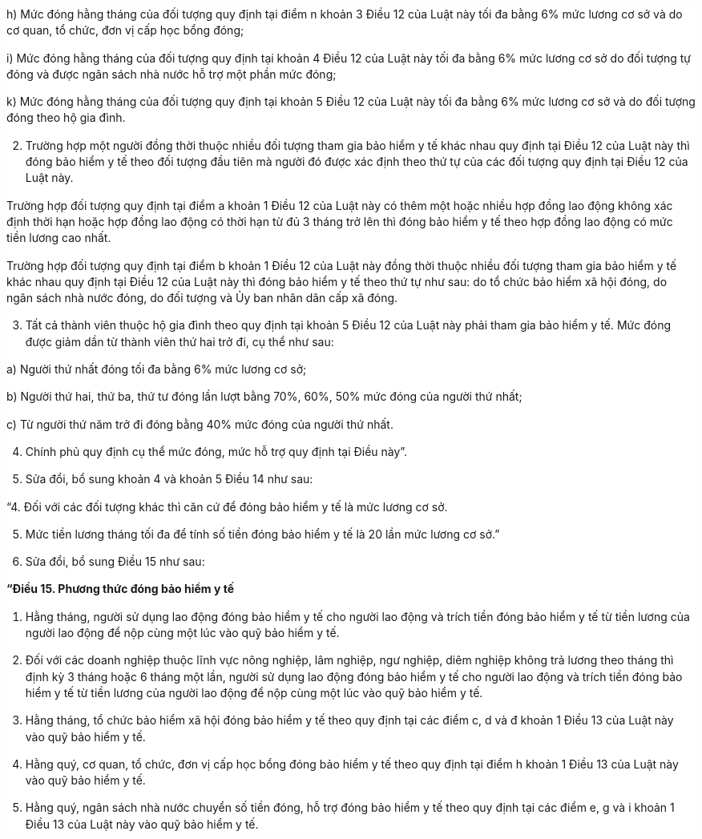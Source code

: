 h) Mức đóng hằng tháng của đối tượng quy định tại điểm n khoản 3 Điều 12 của Luật này tối đa bằng 6% mức lương cơ sở và do cơ quan, tổ chức, đơn vị cấp học bổng đóng;  

i) Mức đóng hằng tháng của đối tượng quy định tại khoản 4 Điều 12 của Luật này tối đa bằng 6% mức lương cơ sở do đối tượng tự đóng và được ngân sách nhà nước hỗ trợ một phần mức đóng;  

k) Mức đóng hằng tháng của đối tượng quy định tại khoản 5 Điều 12 của Luật này tối đa bằng 6% mức lương cơ sở và do đối tượng đóng theo hộ gia đình.  

2. Trường hợp một người đồng thời thuộc nhiều đối tượng tham gia bảo hiểm y tế khác nhau quy định tại Điều 12 của Luật này thì đóng bảo hiểm y tế theo đối tượng đầu tiên mà người đó được xác định theo thứ tự của các đối tượng quy định tại Điều 12 của Luật này.  

Trường hợp đối tượng quy định tại điểm a khoản 1 Điều 12 của Luật này có thêm một hoặc nhiều hợp đồng lao động không xác định thời hạn hoặc hợp đồng lao động có thời hạn từ đủ 3 tháng trở lên thì đóng bảo hiểm y tế theo hợp đồng lao động có mức tiền lương cao nhất.  

Trường hợp đối tượng quy định tại điểm b khoản 1 Điều 12 của Luật này đồng thời thuộc nhiều đối tượng tham gia bảo hiểm y tế khác nhau quy định tại Điều 12 của Luật này thì đóng bảo hiểm y tế theo thứ tự như sau: do tổ chức bảo hiểm xã hội đóng, do ngân sách nhà nước đóng, do đối tượng và Ủy ban nhân dân cấp xã đóng.  

3. Tất cả thành viên thuộc hộ gia đình theo quy định tại khoản 5 Điều 12 của Luật này phải tham gia bảo hiểm y tế. Mức đóng được giảm dần từ thành viên thứ hai trở đi, cụ thể như sau:  

a) Người thứ nhất đóng tối đa bằng 6% mức lương cơ sở;  

b) Người thứ hai, thứ ba, thứ tư đóng lần lượt bằng 70%, 60%, 50% mức đóng của người thứ nhất;  

c) Từ người thứ năm trở đi đóng bằng 40% mức đóng của người thứ nhất.  

4. Chính phủ quy định cụ thể mức đóng, mức hỗ trợ quy định tại Điều này”.


8. Sửa đổi, bổ sung khoản 4 và khoản 5 Điều 14 như sau:  

“4. Đối với các đối tượng khác thì căn cứ để đóng bảo hiểm y tế là mức lương cơ sở.  

5. Mức tiền lương tháng tối đa để tính số tiền đóng bảo hiểm y tế là 20 lần mức lương cơ sở.”


9. Sửa đổi, bổ sung Điều 15 như sau:  

**“Điều 15. Phương thức đóng bảo hiểm y tế**  

1. Hằng tháng, người sử dụng lao động đóng bảo hiểm y tế cho người lao động và trích tiền đóng bảo hiểm y tế từ tiền lương của người lao động để nộp cùng một lúc vào quỹ bảo hiểm y tế.  

2. Đối với các doanh nghiệp thuộc lĩnh vực nông nghiệp, lâm nghiệp, ngư nghiệp, diêm nghiệp không trả lương theo tháng thì định kỳ 3 tháng hoặc 6 tháng một lần, người sử dụng lao động đóng bảo hiểm y tế cho người lao động và trích tiền đóng bảo hiểm y tế từ tiền lương của người lao động để nộp cùng một lúc vào quỹ bảo hiểm y tế.  

3. Hằng tháng, tổ chức bảo hiểm xã hội đóng bảo hiểm y tế theo quy định tại các điểm c, d và đ khoản 1 Điều 13 của Luật này vào quỹ bảo hiểm y tế.  

4. Hằng quý, cơ quan, tổ chức, đơn vị cấp học bổng đóng bảo hiểm y tế theo quy định tại điểm h khoản 1 Điều 13 của Luật này vào quỹ bảo hiểm y tế.  

5. Hằng quý, ngân sách nhà nước chuyển số tiền đóng, hỗ trợ đóng bảo hiểm y tế theo quy định tại các điểm e, g và i khoản 1 Điều 13 của Luật này vào quỹ bảo hiểm y tế.  
